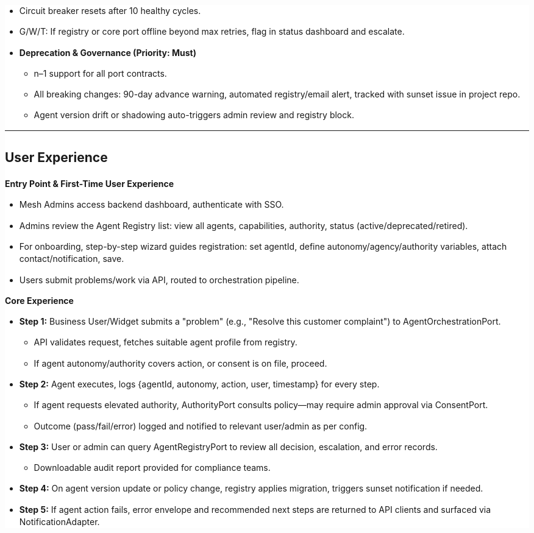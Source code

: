   - Circuit breaker resets after 10 healthy cycles.

  - G/W/T: If registry or core port offline beyond max retries, flag in
    status dashboard and escalate.

- **Deprecation & Governance (Priority: Must)**

  - n–1 support for all port contracts.

  - All breaking changes: 90-day advance warning, automated
    registry/email alert, tracked with sunset issue in project repo.

  - Agent version drift or shadowing auto-triggers admin review and
    registry block.

------------------------------------------------------------------------

## User Experience

**Entry Point & First-Time User Experience**

- Mesh Admins access backend dashboard, authenticate with SSO.

- Admins review the Agent Registry list: view all agents, capabilities,
  authority, status (active/deprecated/retired).

- For onboarding, step-by-step wizard guides registration: set agentId,
  define autonomy/agency/authority variables, attach
  contact/notification, save.

- Users submit problems/work via API, routed to orchestration pipeline.

**Core Experience**

- **Step 1:** Business User/Widget submits a "problem" (e.g., "Resolve
  this customer complaint") to AgentOrchestrationPort.

  - API validates request, fetches suitable agent profile from registry.

  - If agent autonomy/authority covers action, or consent is on file,
    proceed.

- **Step 2:** Agent executes, logs {agentId, autonomy, action, user,
  timestamp} for every step.

  - If agent requests elevated authority, AuthorityPort consults
    policy—may require admin approval via ConsentPort.

  - Outcome (pass/fail/error) logged and notified to relevant user/admin
    as per config.

- **Step 3:** User or admin can query AgentRegistryPort to review all
  decision, escalation, and error records.

  - Downloadable audit report provided for compliance teams.

- **Step 4:** On agent version update or policy change, registry applies
  migration, triggers sunset notification if needed.

- **Step 5:** If agent action fails, error envelope and recommended next
  steps are returned to API clients and surfaced via
  NotificationAdapter.

